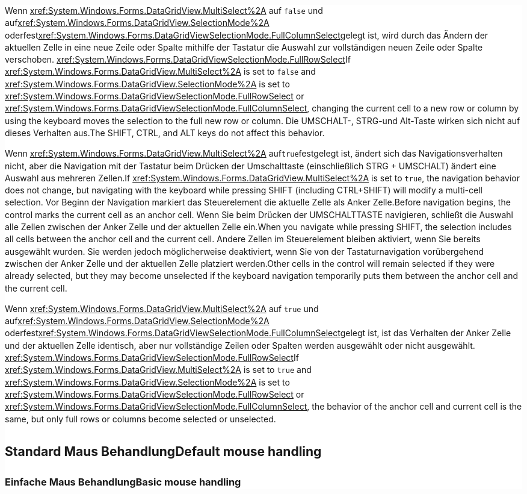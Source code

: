  <span data-ttu-id="03cba-203">Wenn <xref:System.Windows.Forms.DataGridView.MultiSelect%2A> auf `false` und auf<xref:System.Windows.Forms.DataGridView.SelectionMode%2A> oderfest<xref:System.Windows.Forms.DataGridViewSelectionMode.FullColumnSelect>gelegt ist, wird durch das Ändern der aktuellen Zelle in eine neue Zeile oder Spalte mithilfe der Tastatur die Auswahl zur vollständigen neuen Zeile oder Spalte verschoben. <xref:System.Windows.Forms.DataGridViewSelectionMode.FullRowSelect></span><span class="sxs-lookup"><span data-stu-id="03cba-203">If <xref:System.Windows.Forms.DataGridView.MultiSelect%2A> is set to `false` and <xref:System.Windows.Forms.DataGridView.SelectionMode%2A> is set to <xref:System.Windows.Forms.DataGridViewSelectionMode.FullRowSelect> or <xref:System.Windows.Forms.DataGridViewSelectionMode.FullColumnSelect>, changing the current cell to a new row or column by using the keyboard moves the selection to the full new row or column.</span></span> <span data-ttu-id="03cba-204">Die UMSCHALT-, STRG-und Alt-Taste wirken sich nicht auf dieses Verhalten aus.</span><span class="sxs-lookup"><span data-stu-id="03cba-204">The SHIFT, CTRL, and ALT keys do not affect this behavior.</span></span>  
  
 <span data-ttu-id="03cba-205">Wenn <xref:System.Windows.Forms.DataGridView.MultiSelect%2A> auf`true`festgelegt ist, ändert sich das Navigationsverhalten nicht, aber die Navigation mit der Tastatur beim Drücken der Umschalttaste (einschließlich STRG + UMSCHALT) ändert eine Auswahl aus mehreren Zellen.</span><span class="sxs-lookup"><span data-stu-id="03cba-205">If <xref:System.Windows.Forms.DataGridView.MultiSelect%2A> is set to `true`, the navigation behavior does not change, but navigating with the keyboard while pressing SHIFT (including CTRL+SHIFT) will modify a multi-cell selection.</span></span> <span data-ttu-id="03cba-206">Vor Beginn der Navigation markiert das Steuerelement die aktuelle Zelle als Anker Zelle.</span><span class="sxs-lookup"><span data-stu-id="03cba-206">Before navigation begins, the control marks the current cell as an anchor cell.</span></span> <span data-ttu-id="03cba-207">Wenn Sie beim Drücken der UMSCHALTTASTE navigieren, schließt die Auswahl alle Zellen zwischen der Anker Zelle und der aktuellen Zelle ein.</span><span class="sxs-lookup"><span data-stu-id="03cba-207">When you navigate while pressing SHIFT, the selection includes all cells between the anchor cell and the current cell.</span></span> <span data-ttu-id="03cba-208">Andere Zellen im Steuerelement bleiben aktiviert, wenn Sie bereits ausgewählt wurden. Sie werden jedoch möglicherweise deaktiviert, wenn Sie von der Tastaturnavigation vorübergehend zwischen der Anker Zelle und der aktuellen Zelle platziert werden.</span><span class="sxs-lookup"><span data-stu-id="03cba-208">Other cells in the control will remain selected if they were already selected, but they may become unselected if the keyboard navigation temporarily puts them between the anchor cell and the current cell.</span></span>  
  
 <span data-ttu-id="03cba-209">Wenn <xref:System.Windows.Forms.DataGridView.MultiSelect%2A> auf `true` und auf<xref:System.Windows.Forms.DataGridView.SelectionMode%2A> oderfest<xref:System.Windows.Forms.DataGridViewSelectionMode.FullColumnSelect>gelegt ist, ist das Verhalten der Anker Zelle und der aktuellen Zelle identisch, aber nur vollständige Zeilen oder Spalten werden ausgewählt oder nicht ausgewählt. <xref:System.Windows.Forms.DataGridViewSelectionMode.FullRowSelect></span><span class="sxs-lookup"><span data-stu-id="03cba-209">If <xref:System.Windows.Forms.DataGridView.MultiSelect%2A> is set to `true` and <xref:System.Windows.Forms.DataGridView.SelectionMode%2A> is set to <xref:System.Windows.Forms.DataGridViewSelectionMode.FullRowSelect> or <xref:System.Windows.Forms.DataGridViewSelectionMode.FullColumnSelect>, the behavior of the anchor cell and current cell is the same, but only full rows or columns become selected or unselected.</span></span>  
  
## <a name="default-mouse-handling"></a><span data-ttu-id="03cba-210">Standard Maus Behandlung</span><span class="sxs-lookup"><span data-stu-id="03cba-210">Default mouse handling</span></span>
  
### <a name="basic-mouse-handling"></a><span data-ttu-id="03cba-211">Einfache Maus Behandlung</span><span class="sxs-lookup"><span data-stu-id="03cba-211">Basic mouse handling</span></span>
  